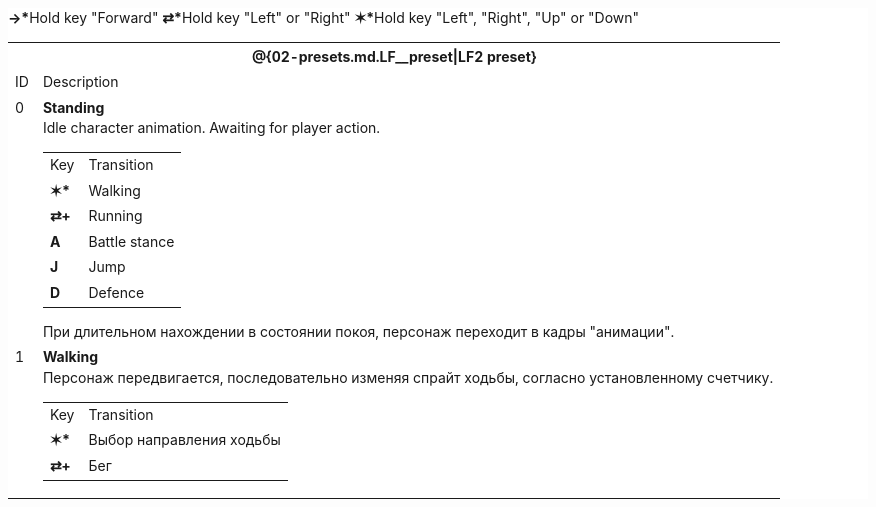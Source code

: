 <tr><td class="state-num"><b>→*</b></td><td style="text-align: left;">Hold key "Forward"</td></tr>
<tr><td class="state-num"><b>⇄*</b></td><td style="text-align: left;">Hold key "Left" or "Right"</td></tr>
<tr><td class="state-num"><b>✶*</b></td><td style="text-align: left;">Hold key "Left", "Right", "Up" or "Down"</td></tr>
</table>
</div>

<table class="info-table">
<tr>
<th colspan="2">@{02-presets.md.LF__preset|LF2 preset}</th>
</tr>
<tr><td class="info-table-desc">ID</td><td class="info-table-desc">Description</td></tr>
<tr>
<td class="state-num">0</td>
<td class="state-desc">
<b>Standing</b><br>
Idle character animation. Awaiting for player action.
<table class="state-control">
<tr>
<td class="state-control-desc">Key</td>
<td class="state-control-desc">Transition</td>
</tr>
<tr>
<td><b>✶*</b></td>
<td>Walking</td>
</tr>
<tr>
<td><b>⇄+</b></td>
<td>Running</td>
</tr>
<tr>
<td><b>A</b></td>
<td>Battle stance</td>
</tr>
<tr>
<td><b>J</b></td>
<td>Jump</td>
</tr>
<tr>
<td><b>D</b></td>
<td>Defence</td>
</tr>
</table>
При длительном нахождении в состоянии покоя, персонаж переходит в кадры "анимации".
</td>
</tr>
<tr>
<td class="state-num">1</td>
<td class="state-desc">
<b>Walking</b><br>
Персонаж передвигается, последовательно изменяя спрайт ходьбы, согласно установленному счетчику. 
<table class="state-control">
<tr>
<td class="state-control-desc">Key</td>
<td class="state-control-desc">Transition</td>
</tr>
<tr>
<td><b>✶*</b></td>
<td>Выбор направления ходьбы</td>
</tr>
<tr>
<td><b>⇄+</b></td>
<td>Бег</td>